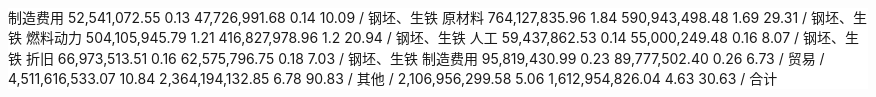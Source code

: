 制造费用
52,541,072.55
0.13
47,726,991.68
0.14
10.09
/
钢坯、生铁
原材料
764,127,835.96
1.84
590,943,498.48
1.69
29.31
/
钢坯、生铁
燃料动力
504,105,945.79
1.21
416,827,978.96
1.2
20.94
/
钢坯、生铁
人工
59,437,862.53
0.14
55,000,249.48
0.16
8.07
/
钢坯、生铁
折旧
66,973,513.51
0.16
62,575,796.75
0.18
7.03
/
钢坯、生铁
制造费用
95,819,430.99
0.23
89,777,502.40
0.26
6.73
/
贸易
/
4,511,616,533.07
10.84
2,364,194,132.85
6.78
90.83
/
其他
/
2,106,956,299.58
5.06
1,612,954,826.04
4.63
30.63
/
合计
